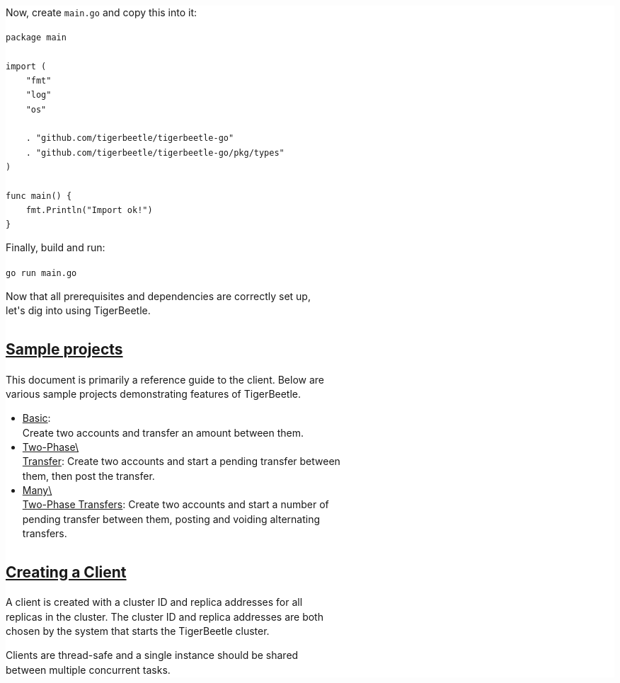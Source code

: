 Now, create `main.go` and copy this into it:

```sourceCode go
package main

import (
    "fmt"
    "log"
    "os"

    . "github.com/tigerbeetle/tigerbeetle-go"
    . "github.com/tigerbeetle/tigerbeetle-go/pkg/types"
)

func main() {
    fmt.Println("Import ok!")
}
```

Finally, build and run:

```
go run main.go
```

Now that all prerequisites and dependencies are correctly set up,<br/>
let's dig into using TigerBeetle.

## [Sample projects](https://docs.tigerbeetle.com/coding/clients/go/#sample-projects)

This document is primarily a reference guide to the client. Below are<br/>
various sample projects demonstrating features of TigerBeetle.

- [Basic](https://github.com/tigerbeetle/tigerbeetle/blob/main/src/clients/go/samples/basic/):<br/>
  Create two accounts and transfer an amount between them.
- [Two-Phase\\<br/>
  Transfer](https://github.com/tigerbeetle/tigerbeetle/blob/main/src/clients/go/samples/two-phase/): Create two accounts and start a pending transfer between<br/>
  them, then post the transfer.
- [Many\\<br/>
  Two-Phase Transfers](https://github.com/tigerbeetle/tigerbeetle/blob/main/src/clients/go/samples/two-phase-many/): Create two accounts and start a number of<br/>
  pending transfer between them, posting and voiding alternating<br/>
  transfers.

## [Creating a Client](https://docs.tigerbeetle.com/coding/clients/go/#creating-a-client)

A client is created with a cluster ID and replica addresses for all<br/>
replicas in the cluster. The cluster ID and replica addresses are both<br/>
chosen by the system that starts the TigerBeetle cluster.

Clients are thread-safe and a single instance should be shared<br/>
between multiple concurrent tasks.
